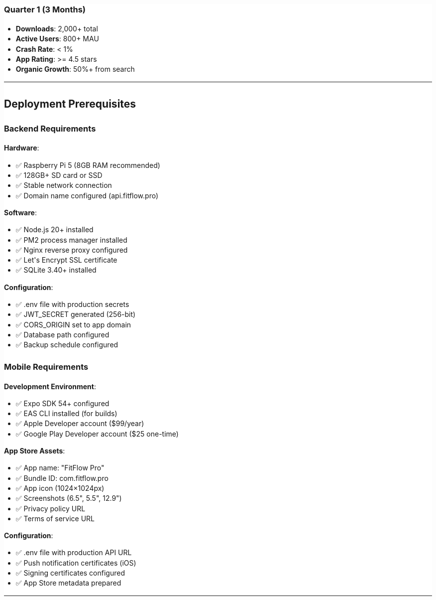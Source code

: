 ### Quarter 1 (3 Months)

- **Downloads**: 2,000+ total
- **Active Users**: 800+ MAU
- **Crash Rate**: < 1%
- **App Rating**: >= 4.5 stars
- **Organic Growth**: 50%+ from search

---

## Deployment Prerequisites

### Backend Requirements

**Hardware**:
- ✅ Raspberry Pi 5 (8GB RAM recommended)
- ✅ 128GB+ SD card or SSD
- ✅ Stable network connection
- ✅ Domain name configured (api.fitflow.pro)

**Software**:
- ✅ Node.js 20+ installed
- ✅ PM2 process manager installed
- ✅ Nginx reverse proxy configured
- ✅ Let's Encrypt SSL certificate
- ✅ SQLite 3.40+ installed

**Configuration**:
- ✅ .env file with production secrets
- ✅ JWT_SECRET generated (256-bit)
- ✅ CORS_ORIGIN set to app domain
- ✅ Database path configured
- ✅ Backup schedule configured

### Mobile Requirements

**Development Environment**:
- ✅ Expo SDK 54+ configured
- ✅ EAS CLI installed (for builds)
- ✅ Apple Developer account ($99/year)
- ✅ Google Play Developer account ($25 one-time)

**App Store Assets**:
- ✅ App name: "FitFlow Pro"
- ✅ Bundle ID: com.fitflow.pro
- ✅ App icon (1024×1024px)
- ✅ Screenshots (6.5", 5.5", 12.9")
- ✅ Privacy policy URL
- ✅ Terms of service URL

**Configuration**:
- ✅ .env file with production API URL
- ✅ Push notification certificates (iOS)
- ✅ Signing certificates configured
- ✅ App Store metadata prepared

---